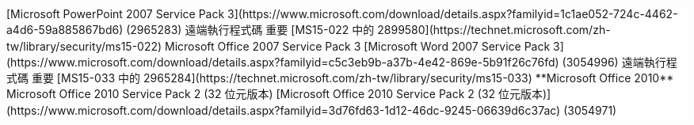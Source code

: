 </td>
<td style="border:1px solid black;">
[Microsoft PowerPoint 2007 Service Pack 3](https://www.microsoft.com/download/details.aspx?familyid=1c1ae052-724c-4462-a4d6-59a885867bd6)  
(2965283)

</td>
<td style="border:1px solid black;">
遠端執行程式碼

</td>
<td style="border:1px solid black;">
重要

</td>
<td style="border:1px solid black;">
[MS15-022 中的 2899580](https://technet.microsoft.com/zh-tw/library/security/ms15-022)

</td>
</tr>
<tr>
<td style="border:1px solid black;">
Microsoft Office 2007 Service Pack 3

</td>
<td style="border:1px solid black;">
[Microsoft Word 2007 Service Pack 3](https://www.microsoft.com/download/details.aspx?familyid=c5c3eb9b-a37b-4e42-869e-5b91f26c76fd)  
(3054996)

</td>
<td style="border:1px solid black;">
遠端執行程式碼

</td>
<td style="border:1px solid black;">
重要

</td>
<td style="border:1px solid black;">
[MS15-033 中的 2965284](https://technet.microsoft.com/zh-tw/library/security/ms15-033)

</td>
</tr>
<tr>
<td style="border:1px solid black;" colspan="5">
**Microsoft Office 2010**

</td>
</tr>
<tr>
<td style="border:1px solid black;">
Microsoft Office 2010 Service Pack 2 (32 位元版本)

</td>
<td style="border:1px solid black;">
[Microsoft Office 2010 Service Pack 2 (32 位元版本)](https://www.microsoft.com/download/details.aspx?familyid=3d76fd63-1d12-46dc-9245-06639d6c37ac)  
(3054971)
